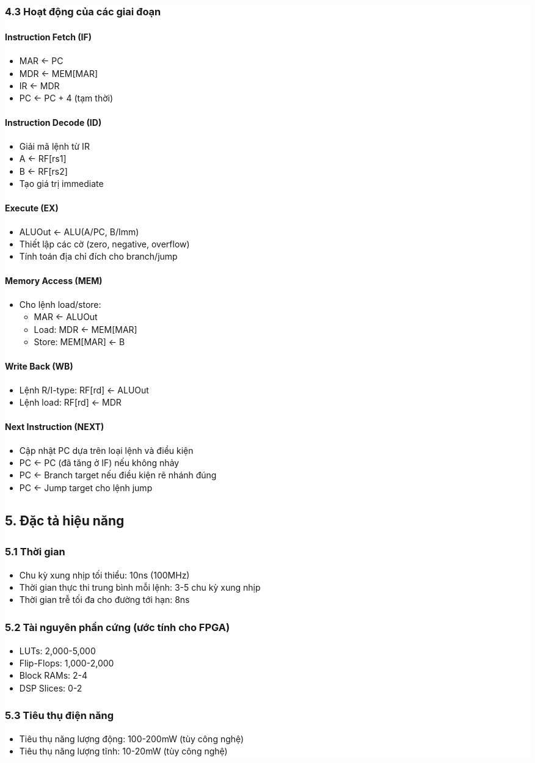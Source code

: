 ### 4.3 Hoạt động của các giai đoạn

#### Instruction Fetch (IF)
- MAR ← PC
- MDR ← MEM[MAR]
- IR ← MDR
- PC ← PC + 4 (tạm thời)

#### Instruction Decode (ID)
- Giải mã lệnh từ IR
- A ← RF[rs1]
- B ← RF[rs2]
- Tạo giá trị immediate

#### Execute (EX)
- ALUOut ← ALU(A/PC, B/Imm)
- Thiết lập các cờ (zero, negative, overflow)
- Tính toán địa chỉ đích cho branch/jump

#### Memory Access (MEM)
- Cho lệnh load/store:
  - MAR ← ALUOut
  - Load: MDR ← MEM[MAR]
  - Store: MEM[MAR] ← B

#### Write Back (WB)
- Lệnh R/I-type: RF[rd] ← ALUOut
- Lệnh load: RF[rd] ← MDR

#### Next Instruction (NEXT)
- Cập nhật PC dựa trên loại lệnh và điều kiện
- PC ← PC (đã tăng ở IF) nếu không nhảy
- PC ← Branch target nếu điều kiện rẽ nhánh đúng
- PC ← Jump target cho lệnh jump

## 5. Đặc tả hiệu năng

### 5.1 Thời gian
- Chu kỳ xung nhịp tối thiểu: 10ns (100MHz)
- Thời gian thực thi trung bình mỗi lệnh: 3-5 chu kỳ xung nhịp
- Thời gian trễ tối đa cho đường tới hạn: 8ns

### 5.2 Tài nguyên phần cứng (ước tính cho FPGA)
- LUTs: 2,000-5,000
- Flip-Flops: 1,000-2,000
- Block RAMs: 2-4
- DSP Slices: 0-2

### 5.3 Tiêu thụ điện năng
- Tiêu thụ năng lượng động: 100-200mW (tùy công nghệ)
- Tiêu thụ năng lượng tĩnh: 10-20mW (tùy công nghệ)
